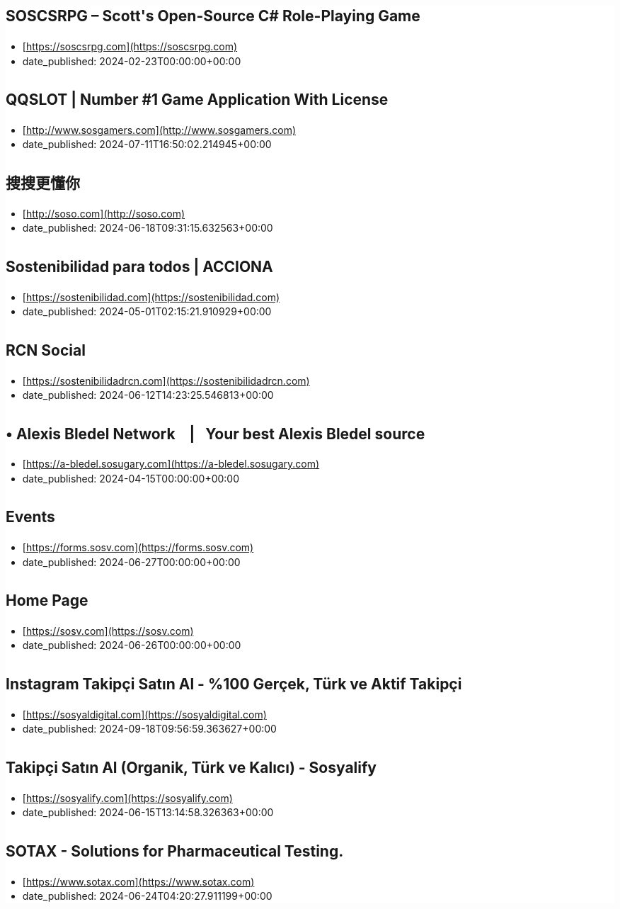  ## SOSCSRPG – Scott's Open-Source C# Role-Playing Game
 - [https://soscsrpg.com](https://soscsrpg.com)
 - date_published: 2024-02-23T00:00:00+00:00

 ## QQSLOT | Number #1 Game Application With License
 - [http://www.sosgamers.com](http://www.sosgamers.com)
 - date_published: 2024-07-11T16:50:02.214945+00:00

 ## 搜搜更懂你
 - [http://soso.com](http://soso.com)
 - date_published: 2024-06-18T09:31:15.632563+00:00

 ## Sostenibilidad para todos | ACCIONA
 - [https://sostenibilidad.com](https://sostenibilidad.com)
 - date_published: 2024-05-01T02:15:21.910929+00:00

 ## RCN Social
 - [https://sostenibilidadrcn.com](https://sostenibilidadrcn.com)
 - date_published: 2024-06-12T14:23:25.546813+00:00

 ## • Alexis Bledel Network     |   Your best Alexis Bledel source
 - [https://a-bledel.sosugary.com](https://a-bledel.sosugary.com)
 - date_published: 2024-04-15T00:00:00+00:00

 ## Events
 - [https://forms.sosv.com](https://forms.sosv.com)
 - date_published: 2024-06-27T00:00:00+00:00

 ## Home Page
 - [https://sosv.com](https://sosv.com)
 - date_published: 2024-06-26T00:00:00+00:00

 ## Instagram Takipçi Satın Al - %100 Gerçek, Türk ve Aktif Takipçi
 - [https://sosyaldigital.com](https://sosyaldigital.com)
 - date_published: 2024-09-18T09:56:59.363627+00:00

 ## Takipçi Satın Al (Organik, Türk ve Kalıcı) - Sosyalify
 - [https://sosyalify.com](https://sosyalify.com)
 - date_published: 2024-06-15T13:14:58.326363+00:00

 ## SOTAX - Solutions for Pharmaceutical Testing.
 - [https://www.sotax.com](https://www.sotax.com)
 - date_published: 2024-06-24T04:20:27.911199+00:00
